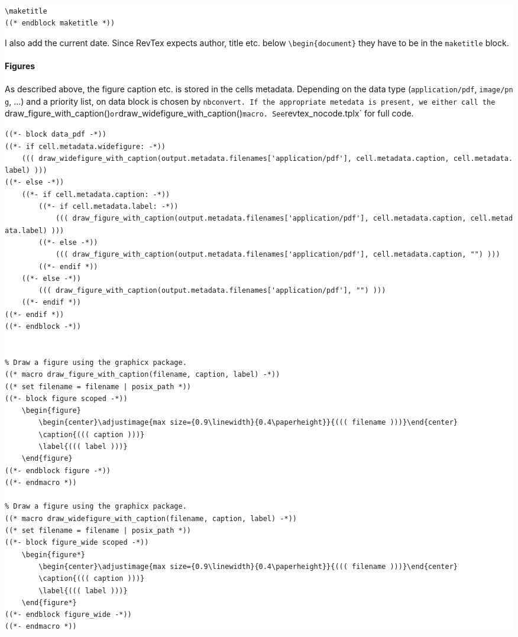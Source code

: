```
\maketitle
((* endblock maketitle *))
```

I also add the current date. Since RevTex expects author, title etc. below `\begin{document}` they have to be in the `maketitle` block.

#### Figures
As described above, the figure caption etc. is stored in the cells metadata. Depending on the data type (`application/pdf`, `image/png`, ...) and a priority list, on data block is chosen by `nbconvert. If the appropriate metedata is present, we either call the `draw_figure_with_caption()` or `draw_widefigure_with_caption()` macro. See `revtex_nocode.tplx` for full code.

```
((*- block data_pdf -*))
((*- if cell.metadata.widefigure: -*))
    ((( draw_widefigure_with_caption(output.metadata.filenames['application/pdf'], cell.metadata.caption, cell.metadata.label) )))
((*- else -*))
    ((*- if cell.metadata.caption: -*))
        ((*- if cell.metadata.label: -*))
            ((( draw_figure_with_caption(output.metadata.filenames['application/pdf'], cell.metadata.caption, cell.metadata.label) )))
        ((*- else -*))
            ((( draw_figure_with_caption(output.metadata.filenames['application/pdf'], cell.metadata.caption, "") )))
        ((*- endif *))
    ((*- else -*))
        ((( draw_figure_with_caption(output.metadata.filenames['application/pdf'], "") )))
    ((*- endif *))
((*- endif *))
((*- endblock -*))


% Draw a figure using the graphicx package.
((* macro draw_figure_with_caption(filename, caption, label) -*))
((* set filename = filename | posix_path *))
((*- block figure scoped -*))
    \begin{figure}
        \begin{center}\adjustimage{max size={0.9\linewidth}{0.4\paperheight}}{((( filename )))}\end{center}
        \caption{((( caption )))}
        \label{((( label )))}
    \end{figure}
((*- endblock figure -*))
((*- endmacro *))

% Draw a figure using the graphicx package.
((* macro draw_widefigure_with_caption(filename, caption, label) -*))
((* set filename = filename | posix_path *))
((*- block figure_wide scoped -*))
    \begin{figure*}
        \begin{center}\adjustimage{max size={0.9\linewidth}{0.4\paperheight}}{((( filename )))}\end{center}
        \caption{((( caption )))}
        \label{((( label )))}
    \end{figure*}
((*- endblock figure_wide -*))
((*- endmacro *))

```
